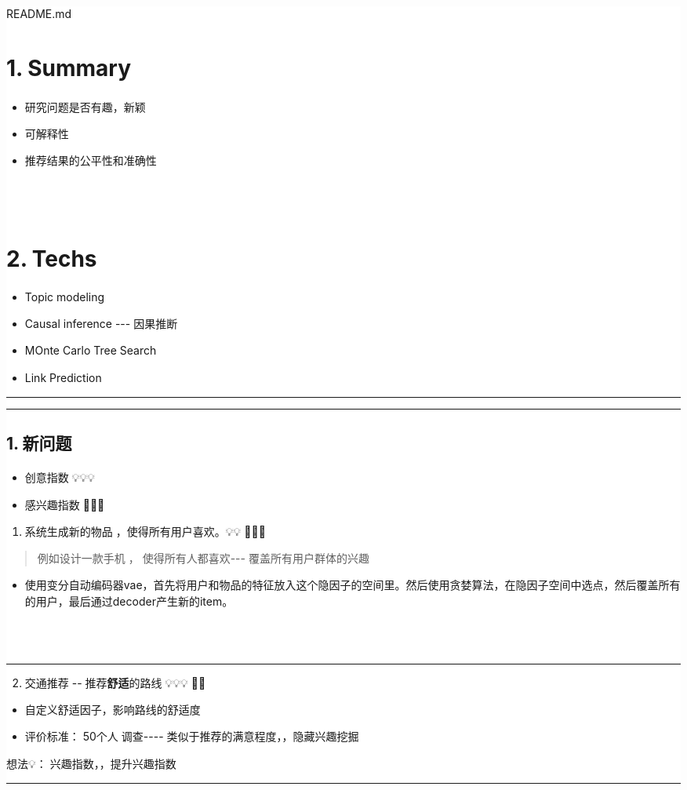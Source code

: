 README.md


# 1. Summary

* 研究问题是否有趣，新颖

* 可解释性

* 推荐结果的公平性和准确性

<div align="center"> <img src="" width="400"/><img src="" width="400"/> </div><br>


# 2. Techs

* Topic modeling

* Causal inference  --- 因果推断

* MOnte Carlo Tree Search

* Link Prediction


-----
-----


## 1. 新问题


* 创意指数     💡💡💡

* 感兴趣指数   🌟🌟🌟

1.  系统生成新的物品 ，使得所有用户喜欢。💡💡  🌟🌟🌟

> 例如设计一款手机 ， 使得所有人都喜欢--- 覆盖所有用户群体的兴趣


*  使用变分自动编码器vae，首先将用户和物品的特征放入这个隐因子的空间里。然后使用贪婪算法，在隐因子空间中选点，然后覆盖所有的用户，最后通过decoder产生新的item。


<div align="center"> <img src="" width="600"/> </div><br>

-----


2. 交通推荐 -- 推荐**舒适**的路线   💡💡💡  🌟🌟

* 自定义舒适因子，影响路线的舒适度

*  评价标准： 50个人 调查----  类似于推荐的满意程度，，隐藏兴趣挖掘

想法💡： 兴趣指数，，提升兴趣指数


-----
